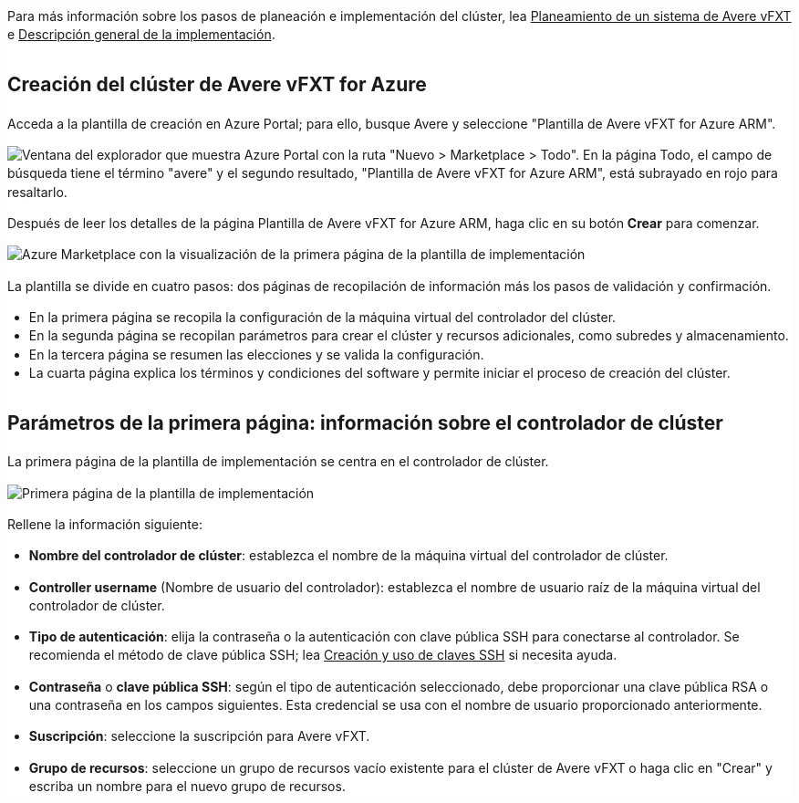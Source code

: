 Para más información sobre los pasos de planeación e implementación del clúster, lea [Planeamiento de un sistema de Avere vFXT](avere-vfxt-deploy-plan.md) e [Descripción general de la implementación](avere-vfxt-deploy-overview.md).

## <a name="create-the-avere-vfxt-for-azure"></a>Creación del clúster de Avere vFXT for Azure

Acceda a la plantilla de creación en Azure Portal; para ello, busque Avere y seleccione "Plantilla de Avere vFXT for Azure ARM".

![Ventana del explorador que muestra Azure Portal con la ruta "Nuevo > Marketplace > Todo". En la página Todo, el campo de búsqueda tiene el término "avere" y el segundo resultado, "Plantilla de Avere vFXT for Azure ARM", está subrayado en rojo para resaltarlo.](media/avere-vfxt-template-choose.png)

Después de leer los detalles de la página Plantilla de Avere vFXT for Azure ARM, haga clic en su botón **Crear** para comenzar.

![Azure Marketplace con la visualización de la primera página de la plantilla de implementación](media/avere-vfxt-deploy-first.png)

La plantilla se divide en cuatro pasos: dos páginas de recopilación de información más los pasos de validación y confirmación.

* En la primera página se recopila la configuración de la máquina virtual del controlador del clúster.
* En la segunda página se recopilan parámetros para crear el clúster y recursos adicionales, como subredes y almacenamiento.
* En la tercera página se resumen las elecciones y se valida la configuración.
* La cuarta página explica los términos y condiciones del software y permite iniciar el proceso de creación del clúster.

## <a name="page-one-parameters---cluster-controller-information"></a>Parámetros de la primera página: información sobre el controlador de clúster

La primera página de la plantilla de implementación se centra en el controlador de clúster.

![Primera página de la plantilla de implementación](media/avere-vfxt-deploy-1.png)

Rellene la información siguiente:

* **Nombre del controlador de clúster**: establezca el nombre de la máquina virtual del controlador de clúster.

* **Controller username** (Nombre de usuario del controlador): establezca el nombre de usuario raíz de la máquina virtual del controlador de clúster.

* **Tipo de autenticación**: elija la contraseña o la autenticación con clave pública SSH para conectarse al controlador. Se recomienda el método de clave pública SSH; lea [Creación y uso de claves SSH](../virtual-machines/linux/ssh-from-windows.md) si necesita ayuda.

* **Contraseña** o **clave pública SSH**: según el tipo de autenticación seleccionado, debe proporcionar una clave pública RSA o una contraseña en los campos siguientes. Esta credencial se usa con el nombre de usuario proporcionado anteriormente.

* **Suscripción**: seleccione la suscripción para Avere vFXT.

* **Grupo de recursos**: seleccione un grupo de recursos vacío existente para el clúster de Avere vFXT o haga clic en "Crear" y escriba un nombre para el nuevo grupo de recursos.
